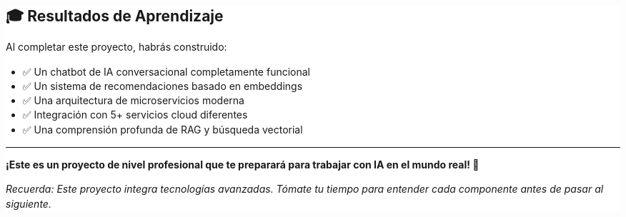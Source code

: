 ## 🎓 Resultados de Aprendizaje

Al completar este proyecto, habrás construido:
- ✅ Un chatbot de IA conversacional completamente funcional
- ✅ Un sistema de recomendaciones basado en embeddings
- ✅ Una arquitectura de microservicios moderna
- ✅ Integración con 5+ servicios cloud diferentes
- ✅ Una comprensión profunda de RAG y búsqueda vectorial

---

**¡Este es un proyecto de nivel profesional que te preparará para trabajar con IA en el mundo real! 🚀**

*Recuerda: Este proyecto integra tecnologías avanzadas. Tómate tu tiempo para entender cada componente antes de pasar al siguiente.* 